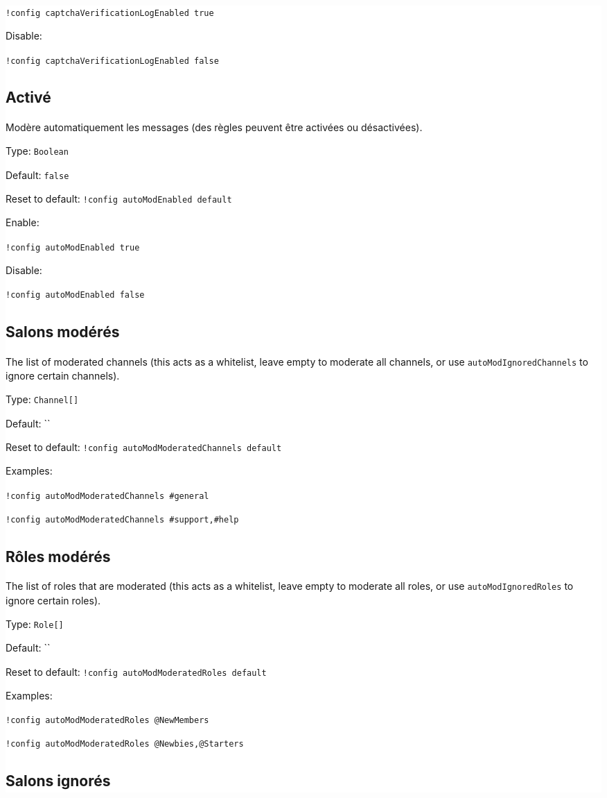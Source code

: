 `!config captchaVerificationLogEnabled true`

Disable:

`!config captchaVerificationLogEnabled false`

## Activé

Modère automatiquement les messages \(des règles peuvent être activées ou désactivées\).

Type: `Boolean`

Default: `false`

Reset to default: `!config autoModEnabled default`

Enable:

`!config autoModEnabled true`

Disable:

`!config autoModEnabled false`

## Salons modérés

The list of moderated channels \(this acts as a whitelist, leave empty to moderate all channels, or use `autoModIgnoredChannels` to ignore certain channels\).

Type: `Channel[]`

Default: \`\`

Reset to default: `!config autoModModeratedChannels default`

Examples:

`!config autoModModeratedChannels #general`

`!config autoModModeratedChannels #support,#help`

## Rôles modérés

The list of roles that are moderated \(this acts as a whitelist, leave empty to moderate all roles, or use `autoModIgnoredRoles` to ignore certain roles\).

Type: `Role[]`

Default: \`\`

Reset to default: `!config autoModModeratedRoles default`

Examples:

`!config autoModModeratedRoles @NewMembers`

`!config autoModModeratedRoles @Newbies,@Starters`

## Salons ignorés
